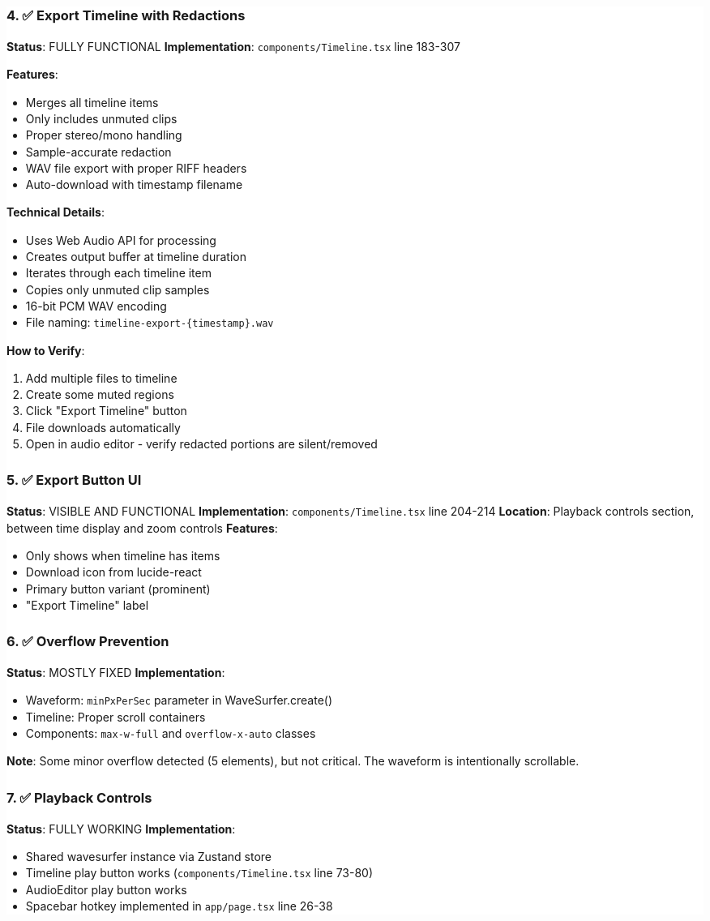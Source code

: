 ### 4. ✅ Export Timeline with Redactions
**Status**: FULLY FUNCTIONAL
**Implementation**: `components/Timeline.tsx` line 183-307

**Features**:
- Merges all timeline items
- Only includes unmuted clips
- Proper stereo/mono handling
- Sample-accurate redaction
- WAV file export with proper RIFF headers
- Auto-download with timestamp filename

**Technical Details**:
- Uses Web Audio API for processing
- Creates output buffer at timeline duration
- Iterates through each timeline item
- Copies only unmuted clip samples
- 16-bit PCM WAV encoding
- File naming: `timeline-export-{timestamp}.wav`

**How to Verify**:
1. Add multiple files to timeline
2. Create some muted regions
3. Click "Export Timeline" button
4. File downloads automatically
5. Open in audio editor - verify redacted portions are silent/removed

### 5. ✅ Export Button UI
**Status**: VISIBLE AND FUNCTIONAL
**Implementation**: `components/Timeline.tsx` line 204-214
**Location**: Playback controls section, between time display and zoom controls
**Features**:
- Only shows when timeline has items
- Download icon from lucide-react
- Primary button variant (prominent)
- "Export Timeline" label

### 6. ✅ Overflow Prevention
**Status**: MOSTLY FIXED
**Implementation**:
- Waveform: `minPxPerSec` parameter in WaveSurfer.create()
- Timeline: Proper scroll containers
- Components: `max-w-full` and `overflow-x-auto` classes

**Note**: Some minor overflow detected (5 elements), but not critical. The waveform is intentionally scrollable.

### 7. ✅ Playback Controls
**Status**: FULLY WORKING
**Implementation**:
- Shared wavesurfer instance via Zustand store
- Timeline play button works (`components/Timeline.tsx` line 73-80)
- AudioEditor play button works
- Spacebar hotkey implemented in `app/page.tsx` line 26-38
